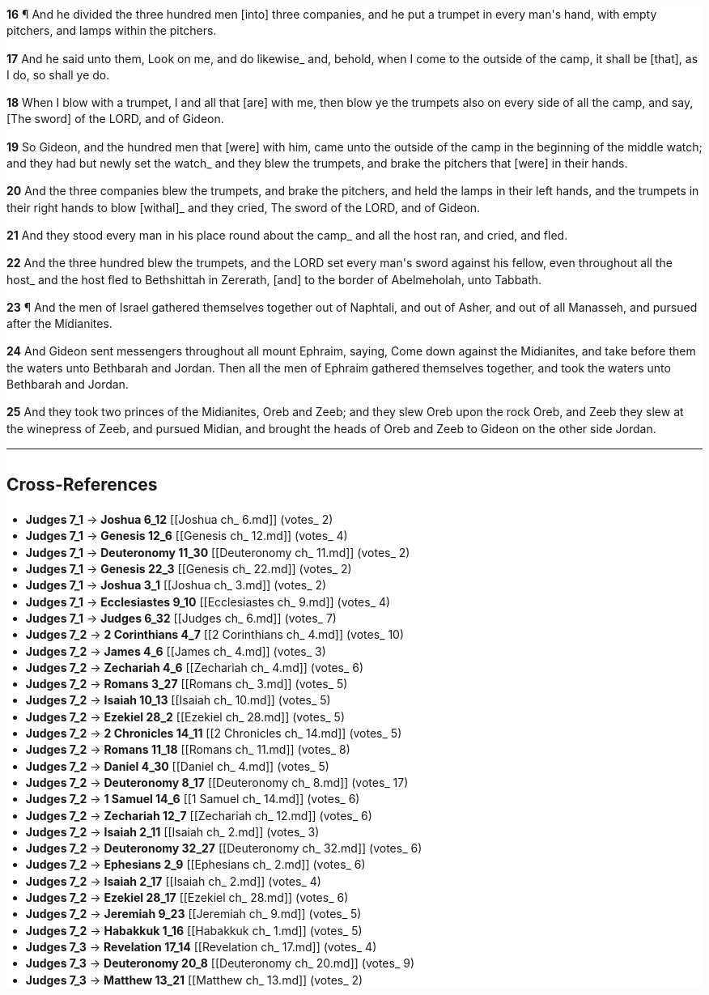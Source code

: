 **16** ¶ And he divided the three hundred men [into] three companies, and he put a trumpet in every man's hand, with empty pitchers, and lamps within the pitchers.

**17** And he said unto them, Look on me, and do likewise_ and, behold, when I come to the outside of the camp, it shall be [that], as I do, so shall ye do.

**18** When I blow with a trumpet, I and all that [are] with me, then blow ye the trumpets also on every side of all the camp, and say, [The sword] of the LORD, and of Gideon.

**19** So Gideon, and the hundred men that [were] with him, came unto the outside of the camp in the beginning of the middle watch; and they had but newly set the watch_ and they blew the trumpets, and brake the pitchers that [were] in their hands.

**20** And the three companies blew the trumpets, and brake the pitchers, and held the lamps in their left hands, and the trumpets in their right hands to blow [withal]_ and they cried, The sword of the LORD, and of Gideon.

**21** And they stood every man in his place round about the camp_ and all the host ran, and cried, and fled.

**22** And the three hundred blew the trumpets, and the LORD set every man's sword against his fellow, even throughout all the host_ and the host fled to Bethshittah in Zererath, [and] to the border of Abelmeholah, unto Tabbath.

**23** ¶ And the men of Israel gathered themselves together out of Naphtali, and out of Asher, and out of all Manasseh, and pursued after the Midianites.

**24** And Gideon sent messengers throughout all mount Ephraim, saying, Come down against the Midianites, and take before them the waters unto Bethbarah and Jordan. Then all the men of Ephraim gathered themselves together, and took the waters unto Bethbarah and Jordan.

**25** And they took two princes of the Midianites, Oreb and Zeeb; and they slew Oreb upon the rock Oreb, and Zeeb they slew at the winepress of Zeeb, and pursued Midian, and brought the heads of Oreb and Zeeb to Gideon on the other side Jordan.

---

## Cross-References

- **Judges 7_1** → **Joshua 6_12** [[Joshua ch_ 6.md]] (votes_ 2)
- **Judges 7_1** → **Genesis 12_6** [[Genesis ch_ 12.md]] (votes_ 4)
- **Judges 7_1** → **Deuteronomy 11_30** [[Deuteronomy ch_ 11.md]] (votes_ 2)
- **Judges 7_1** → **Genesis 22_3** [[Genesis ch_ 22.md]] (votes_ 2)
- **Judges 7_1** → **Joshua 3_1** [[Joshua ch_ 3.md]] (votes_ 2)
- **Judges 7_1** → **Ecclesiastes 9_10** [[Ecclesiastes ch_ 9.md]] (votes_ 4)
- **Judges 7_1** → **Judges 6_32** [[Judges ch_ 6.md]] (votes_ 7)
- **Judges 7_2** → **2 Corinthians 4_7** [[2 Corinthians ch_ 4.md]] (votes_ 10)
- **Judges 7_2** → **James 4_6** [[James ch_ 4.md]] (votes_ 3)
- **Judges 7_2** → **Zechariah 4_6** [[Zechariah ch_ 4.md]] (votes_ 6)
- **Judges 7_2** → **Romans 3_27** [[Romans ch_ 3.md]] (votes_ 5)
- **Judges 7_2** → **Isaiah 10_13** [[Isaiah ch_ 10.md]] (votes_ 5)
- **Judges 7_2** → **Ezekiel 28_2** [[Ezekiel ch_ 28.md]] (votes_ 5)
- **Judges 7_2** → **2 Chronicles 14_11** [[2 Chronicles ch_ 14.md]] (votes_ 5)
- **Judges 7_2** → **Romans 11_18** [[Romans ch_ 11.md]] (votes_ 8)
- **Judges 7_2** → **Daniel 4_30** [[Daniel ch_ 4.md]] (votes_ 5)
- **Judges 7_2** → **Deuteronomy 8_17** [[Deuteronomy ch_ 8.md]] (votes_ 17)
- **Judges 7_2** → **1 Samuel 14_6** [[1 Samuel ch_ 14.md]] (votes_ 6)
- **Judges 7_2** → **Zechariah 12_7** [[Zechariah ch_ 12.md]] (votes_ 6)
- **Judges 7_2** → **Isaiah 2_11** [[Isaiah ch_ 2.md]] (votes_ 3)
- **Judges 7_2** → **Deuteronomy 32_27** [[Deuteronomy ch_ 32.md]] (votes_ 6)
- **Judges 7_2** → **Ephesians 2_9** [[Ephesians ch_ 2.md]] (votes_ 6)
- **Judges 7_2** → **Isaiah 2_17** [[Isaiah ch_ 2.md]] (votes_ 4)
- **Judges 7_2** → **Ezekiel 28_17** [[Ezekiel ch_ 28.md]] (votes_ 6)
- **Judges 7_2** → **Jeremiah 9_23** [[Jeremiah ch_ 9.md]] (votes_ 5)
- **Judges 7_2** → **Habakkuk 1_16** [[Habakkuk ch_ 1.md]] (votes_ 5)
- **Judges 7_3** → **Revelation 17_14** [[Revelation ch_ 17.md]] (votes_ 4)
- **Judges 7_3** → **Deuteronomy 20_8** [[Deuteronomy ch_ 20.md]] (votes_ 9)
- **Judges 7_3** → **Matthew 13_21** [[Matthew ch_ 13.md]] (votes_ 2)